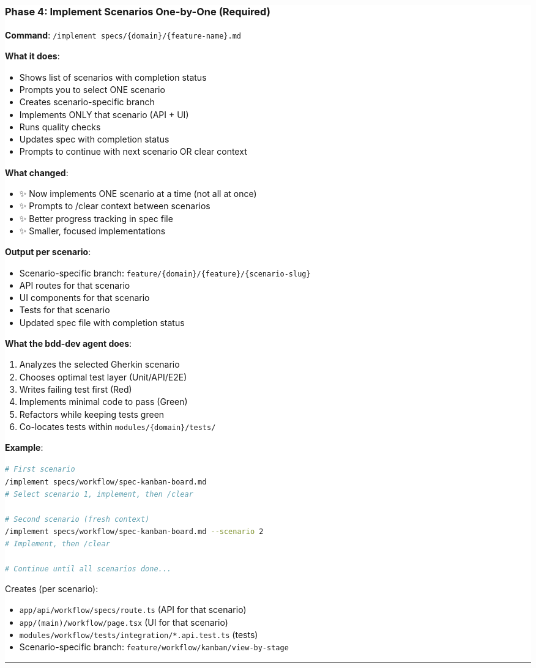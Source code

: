 
### Phase 4: Implement Scenarios One-by-One (Required)
**Command**: `/implement specs/{domain}/{feature-name}.md`

**What it does**:
- Shows list of scenarios with completion status
- Prompts you to select ONE scenario
- Creates scenario-specific branch
- Implements ONLY that scenario (API + UI)
- Runs quality checks
- Updates spec with completion status
- Prompts to continue with next scenario OR clear context

**What changed**:
- ✨ Now implements ONE scenario at a time (not all at once)
- ✨ Prompts to /clear context between scenarios
- ✨ Better progress tracking in spec file
- ✨ Smaller, focused implementations

**Output per scenario**:
- Scenario-specific branch: `feature/{domain}/{feature}/{scenario-slug}`
- API routes for that scenario
- UI components for that scenario
- Tests for that scenario
- Updated spec file with completion status

**What the bdd-dev agent does**:
1. Analyzes the selected Gherkin scenario
2. Chooses optimal test layer (Unit/API/E2E)
3. Writes failing test first (Red)
4. Implements minimal code to pass (Green)
5. Refactors while keeping tests green
6. Co-locates tests within `modules/{domain}/tests/`

**Example**:
```bash
# First scenario
/implement specs/workflow/spec-kanban-board.md
# Select scenario 1, implement, then /clear

# Second scenario (fresh context)
/implement specs/workflow/spec-kanban-board.md --scenario 2
# Implement, then /clear

# Continue until all scenarios done...
```

Creates (per scenario):
- `app/api/workflow/specs/route.ts` (API for that scenario)
- `app/(main)/workflow/page.tsx` (UI for that scenario)
- `modules/workflow/tests/integration/*.api.test.ts` (tests)
- Scenario-specific branch: `feature/workflow/kanban/view-by-stage`

---
